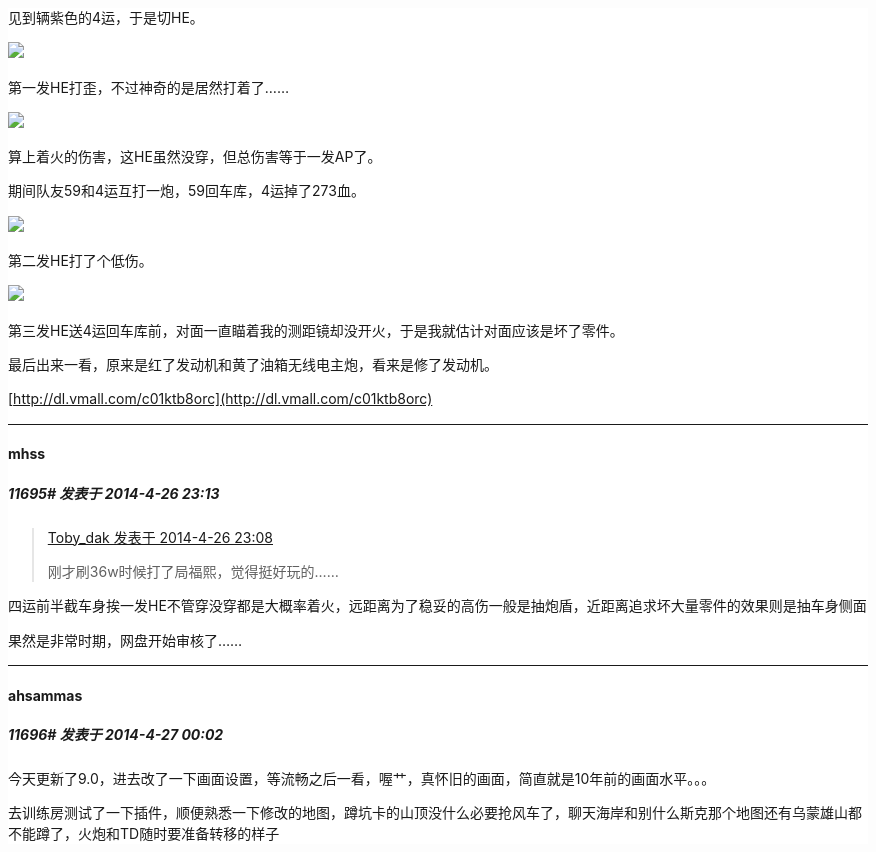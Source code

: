 见到辆紫色的4运，于是切HE。

<img src="http://ww1.sinaimg.cn/large/82f2a336gw1eftdp0zk5kj218g0p0h70.jpg" referrerpolicy="no-referrer">

第一发HE打歪，不过神奇的是居然打着了……

<img src="http://ww2.sinaimg.cn/large/82f2a336gw1eftdp4p4waj218g0p0h2g.jpg" referrerpolicy="no-referrer">

算上着火的伤害，这HE虽然没穿，但总伤害等于一发AP了。

期间队友59和4运互打一炮，59回车库，4运掉了273血。

<img src="http://ww4.sinaimg.cn/large/82f2a336gw1eftdp8jkngj218g0p01bz.jpg" referrerpolicy="no-referrer">

第二发HE打了个低伤。

<img src="http://ww4.sinaimg.cn/large/82f2a336gw1eftdpctu9oj218g0p0h8n.jpg" referrerpolicy="no-referrer">

第三发HE送4运回车库前，对面一直瞄着我的测距镜却没开火，于是我就估计对面应该是坏了零件。

最后出来一看，原来是红了发动机和黄了油箱无线电主炮，看来是修了发动机。



[http://dl.vmall.com/c01ktb8orc](http://dl.vmall.com/c01ktb8orc)







-----

####  mhss  
##### 11695#       发表于 2014-4-26 23:13



<blockquote><a href="httphttps://bbs.saraba1st.com/2b/forum.php?mod=redirect&amp;goto=findpost&amp;pid=25200415&amp;ptid=793487" target="_blank">Toby_dak 发表于 2014-4-26 23:08</a>

刚才刷36w时候打了局福熙，觉得挺好玩的……</blockquote>
四运前半截车身挨一发HE不管穿没穿都是大概率着火，远距离为了稳妥的高伤一般是抽炮盾，近距离追求坏大量零件的效果则是抽车身侧面

果然是非常时期，网盘开始审核了……







-----

####  ahsammas  
##### 11696#       发表于 2014-4-27 00:02




今天更新了9.0，进去改了一下画面设置，等流畅之后一看，喔艹，真怀旧的画面，简直就是10年前的画面水平。。。


去训练房测试了一下插件，顺便熟悉一下修改的地图，蹲坑卡的山顶没什么必要抢风车了，聊天海岸和别什么斯克那个地图还有乌蒙雄山都不能蹲了，火炮和TD随时要准备转移的样子

